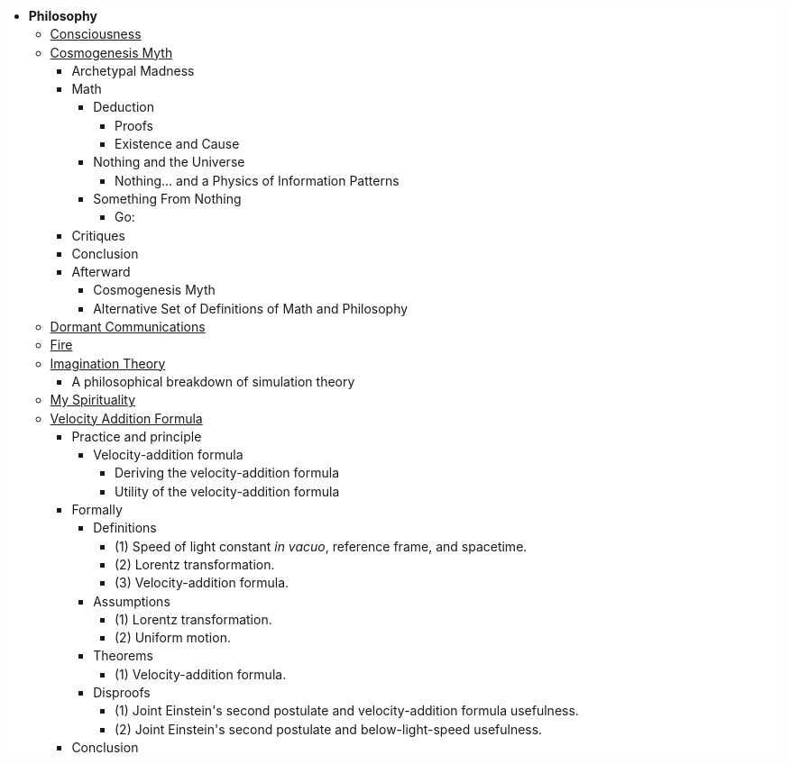 - **Philosophy**
  - [Consciousness](Philosophy/Consciousness.md)
  - [Cosmogenesis Myth](Philosophy/Cosmogenesis-Myth.md)
    - Archetypal Madness
    - Math
      - Deduction
        - Proofs
        - Existence and Cause
      - Nothing and the Universe  
        - Nothing... and a Physics of Information Patterns
      - Something From Nothing
        - Go:
    - Critiques
    - Conclusion
    - Afterward
      - Cosmogenesis Myth
      - Alternative Set of Definitions of Math and Philosophy
  - [Dormant Communications](Philosophy/Dormant-Communications.md)
  - [Fire](Philosophy/Fire.md)
  - [Imagination Theory](Philosophy/Imagination-Theory.md)
    - A philosophical breakdown of simulation theory
  - [My Spirituality](Philosophy/My-Spirituality.md)
  - [Velocity Addition Formula](Philosophy/Velocity-Addition-Formula.md)
    - Practice and principle
      - Velocity-addition formula
        - Deriving the velocity-addition formula
        - Utility of the velocity-addition formula
    - Formally
      - Definitions
        - (1) Speed of light constant *in vacuo*, reference frame, and spacetime.
        - (2) Lorentz transformation.
        - (3) Velocity-addition formula.
      - Assumptions
        - (1) Lorentz transformation.
        - (2) Uniform motion.
      - Theorems
        - (1) Velocity-addition formula.
      - Disproofs
        - (1) Joint Einstein's second postulate and velocity-addition formula usefulness.
        - (2) Joint Einstein's second postulate and below-light-speed usefulness.
    - Conclusion


  
